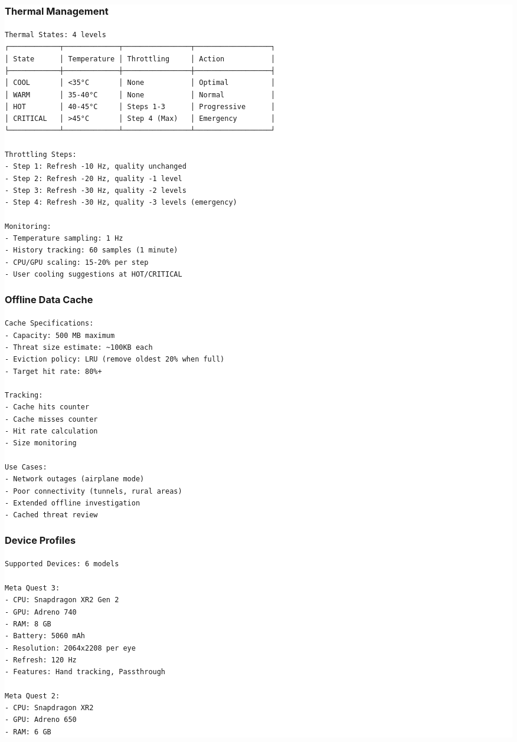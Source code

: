 ### Thermal Management
```
Thermal States: 4 levels
┌────────────┬─────────────┬────────────────┬──────────────────┐
│ State      │ Temperature │ Throttling     │ Action           │
├────────────┼─────────────┼────────────────┼──────────────────┤
│ COOL       │ <35°C       │ None           │ Optimal          │
│ WARM       │ 35-40°C     │ None           │ Normal           │
│ HOT        │ 40-45°C     │ Steps 1-3      │ Progressive      │
│ CRITICAL   │ >45°C       │ Step 4 (Max)   │ Emergency        │
└────────────┴─────────────┴────────────────┴──────────────────┘

Throttling Steps:
- Step 1: Refresh -10 Hz, quality unchanged
- Step 2: Refresh -20 Hz, quality -1 level
- Step 3: Refresh -30 Hz, quality -2 levels
- Step 4: Refresh -30 Hz, quality -3 levels (emergency)

Monitoring:
- Temperature sampling: 1 Hz
- History tracking: 60 samples (1 minute)
- CPU/GPU scaling: 15-20% per step
- User cooling suggestions at HOT/CRITICAL
```

### Offline Data Cache
```
Cache Specifications:
- Capacity: 500 MB maximum
- Threat size estimate: ~100KB each
- Eviction policy: LRU (remove oldest 20% when full)
- Target hit rate: 80%+

Tracking:
- Cache hits counter
- Cache misses counter
- Hit rate calculation
- Size monitoring

Use Cases:
- Network outages (airplane mode)
- Poor connectivity (tunnels, rural areas)
- Extended offline investigation
- Cached threat review
```

### Device Profiles
```
Supported Devices: 6 models

Meta Quest 3:
- CPU: Snapdragon XR2 Gen 2
- GPU: Adreno 740
- RAM: 8 GB
- Battery: 5060 mAh
- Resolution: 2064x2208 per eye
- Refresh: 120 Hz
- Features: Hand tracking, Passthrough

Meta Quest 2:
- CPU: Snapdragon XR2
- GPU: Adreno 650
- RAM: 6 GB
```